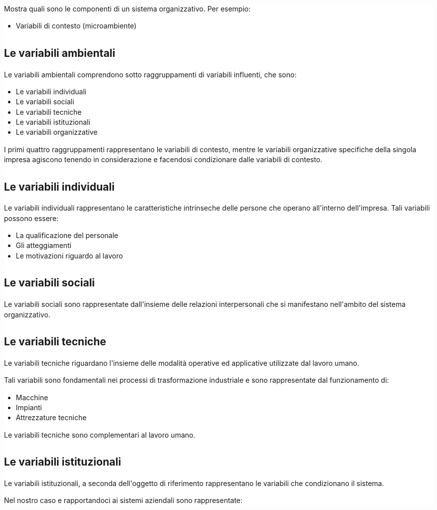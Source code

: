 Mostra quali sono le componenti di un sistema organizzativo.
Per esempio:

-   Variabili di contesto (microambiente)

## Le variabili ambientali

Le variabili ambientali comprendono sotto raggruppamenti di variabili influenti, che sono:

-   Le variabili individuali
-   Le variabili sociali
-   Le variabili tecniche
-   Le variabili istituzionali
-   Le variabili organizzative

I primi quattro raggruppamenti rappresentano le variabili di contesto, mentre le variabili organizzative specifiche della singola impresa agiscono tenendo in considerazione e facendosi condizionare dalle variabili di contesto.

## Le variabili individuali

Le variabili individuali rappresentano le caratteristiche intrinseche delle persone che operano all'interno dell'impresa.
Tali variabili possono essere:

-   La qualificazione del personale
-   Gli atteggiamenti
-   Le motivazioni riguardo al lavoro

## Le variabili sociali

Le variabili sociali sono rappresentate dall'insieme delle relazioni interpersonali che si manifestano nell'ambito del sistema organizzativo.

## Le variabili tecniche

Le variabili tecniche riguardano l'insieme delle modalità operative ed applicative utilizzate dal lavoro umano.

Tali variabili sono fondamentali nei processi di trasformazione industriale e sono rappresentate dal funzionamento di:

-   Macchine
-   Impianti
-   Attrezzature tecniche

Le variabili tecniche sono complementari al lavoro umano.

## Le variabili istituzionali

Le variabili istituzionali, a seconda dell'oggetto di riferimento rappresentano le variabili che condizionano il sistema.

Nel nostro caso e rapportandoci ai sistemi aziendali sono rappresentate:
